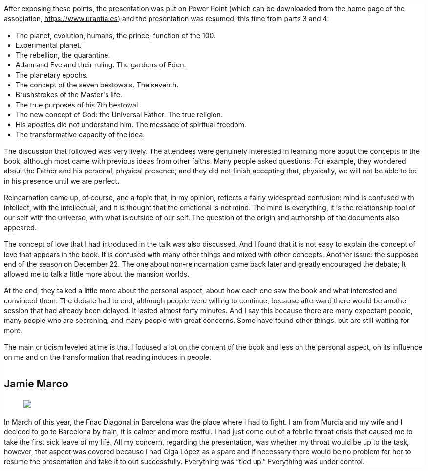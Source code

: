 After exposing these points, the presentation was put on Power Point (which can be downloaded from the home page of the association, https://www.urantia.es) and the presentation was resumed, this time from parts 3 and 4:

- The planet, evolution, humans, the prince, function of the 100.
- Experimental planet.
- The rebellion, the quarantine.
- Adam and Eve and their ruling. The gardens of Eden.
- The planetary epochs.
- The concept of the seven bestowals. The seventh.
- Brushstrokes of the Master's life.
- The true purposes of his 7th bestowal.
- The new concept of God: the Universal Father. The true religion.
- His apostles did not understand him. The message of spiritual freedom.
- The transformative capacity of the idea.

The discussion that followed was very lively. The attendees were genuinely interested in learning more about the concepts in the book, although most came with previous ideas from other faiths. Many people asked questions. For example, they wondered about the Father and his personal, physical presence, and they did not finish accepting that, physically, we will not be able to be in his presence until we are perfect.

Reincarnation came up, of course, and a topic that, in my opinion, reflects a fairly widespread confusion: mind is confused with intellect, with the intellectual, and it is thought that the emotional is not mind. The mind is everything, it is the relationship tool of our self with the universe, with what is outside of our self. The question of the origin and authorship of the documents also appeared.

The concept of love that I had introduced in the talk was also discussed. And I found that it is not easy to explain the concept of love that appears in the book. It is confused with many other things and mixed with other concepts. Another issue: the supposed end of the season on December 22. The one about non-reincarnation came back later and greatly encouraged the debate; It allowed me to talk a little more about the mansion worlds.

At the end, they talked a little more about the personal aspect, about how each one saw the book and what interested and convinced them. The debate had to end, although people were willing to continue, because afterward there would be another session that had already been delayed. It lasted almost forty minutes. And I say this because there are many expectant people, many people who are searching, and many people with great concerns. Some have found other things, but are still waiting for more.

The main criticism leveled at me is that I focused a lot on the content of the book and less on the personal aspect, on its influence on me and on the transformation that reading induces in people.

## Jamie Marco

<figure id="Figure_3" class="image urantiapedia image-style-align-left">
<img src="/image/article/Luz_y_Vida/LyV33/08.jpg">
</figure>

In March of this year, the Fnac Diagonal in Barcelona was the place where I had to fight. I am from Murcia and my wife and I decided to go to Barcelona by train, it is calmer and more restful. I had just come out of a febrile throat crisis that caused me to take the first sick leave of my life. All my concern, regarding the presentation, was whether my throat would be up to the task, however, that aspect was covered because I had Olga López as a spare and if necessary there would be no problem for her to resume the presentation and take it to out successfully. Everything was “tied up.” Everything was under control.
